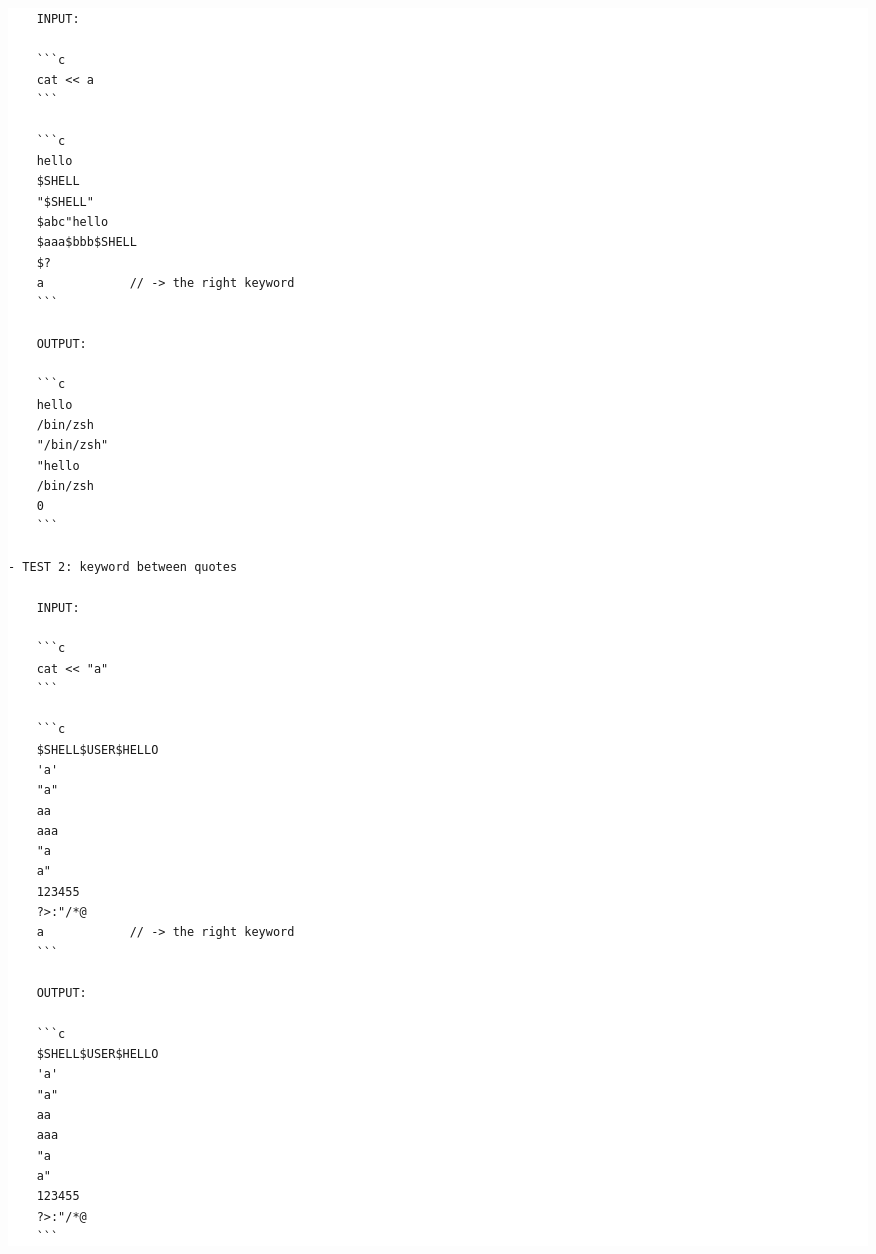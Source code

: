         INPUT:
        
        ```c
        cat << a
        ```
        
        ```c
        hello
        $SHELL
        "$SHELL"
        $abc"hello
        $aaa$bbb$SHELL
        $?
        a            // -> the right keyword
        ```
        
        OUTPUT:
        
        ```c
        hello
        /bin/zsh
        "/bin/zsh"
        "hello
        /bin/zsh
        0
        ```
        
    - TEST 2: keyword between quotes
        
        INPUT: 
        
        ```c
        cat << "a"
        ```
        
        ```c
        $SHELL$USER$HELLO
        'a'
        "a"
        aa
        aaa
        "a
        a"
        123455
        ?>:"/*@
        a            // -> the right keyword
        ```
        
        OUTPUT:
        
        ```c
        $SHELL$USER$HELLO
        'a'
        "a"
        aa
        aaa
        "a
        a"
        123455
        ?>:"/*@
        ```
        